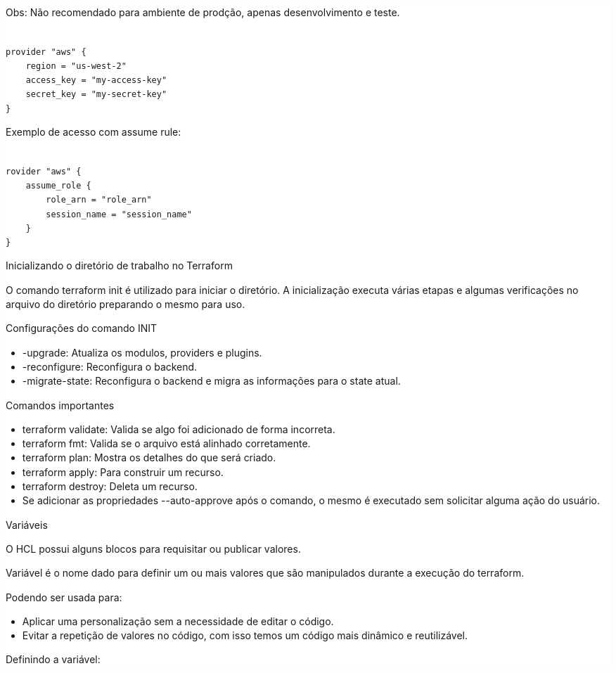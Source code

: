 Obs: Não recomendado para ambiente de prodção, apenas desenvolvimento e teste.

~~~

provider "aws" {
    region = "us-west-2"
    access_key = "my-access-key"
    secret_key = "my-secret-key"
}

~~~

Exemplo de acesso com assume rule:

~~~

rovider "aws" {
    assume_role {
        role_arn = "role_arn"
        session_name = "session_name"
    }
}

~~~

Inicializando o diretório de trabalho no Terraform

O comando terraform init é utilizado para iniciar o diretório. A inicialização executa várias etapas e algumas verificações no arquivo do diretório preparando o mesmo para uso.

Configurações do comando INIT

* -upgrade: Atualiza os modulos, providers e plugins.
* -reconfigure: Reconfigura o backend.
* -migrate-state: Reconfigura o backend e migra as informações para o state atual.

Comandos importantes

* terraform validate: Valida se algo foi adicionado de forma incorreta.
* terraform fmt: Valida se o arquivo está alinhado corretamente.
* terraform plan: Mostra os detalhes do que será criado.
* terraform apply: Para construir um recurso.
* terraform destroy: Deleta um recurso.
* Se adicionar as propriedades --auto-approve após o comando, o mesmo é executado sem solicitar alguma ação do usuário.

Variáveis

O HCL possui alguns blocos para requisitar ou publicar valores.

Variável é o nome dado para definir um ou mais valores que são manipulados durante a execução do terraform.

Podendo ser usada para:

* Aplicar uma personalização sem a necessidade de editar o código.
* Evitar a repetição de valores no código, com isso temos um código mais dinâmico e reutilizável.

Definindo a variável:
